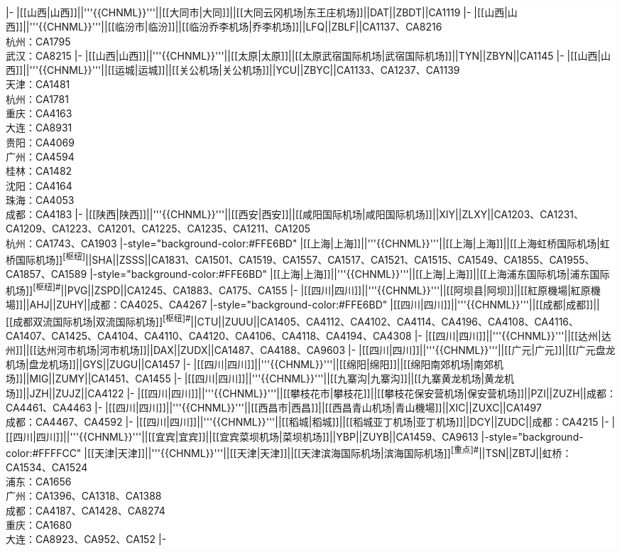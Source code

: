 |-
|[[山西|山西]]||'''{{CHNML}}'''||[[大同市|大同]]||[[大同云冈机场|东王庄机场]]||DAT||ZBDT||CA1119
|-
|[[山西|山西]]||'''{{CHNML}}'''||[[临汾市|临汾]]||[[临汾乔李机场|乔李机场]]||LFQ||ZBLF||CA1137、CA8216<br>杭州：CA1795<br>武汉：CA8215
|-
|[[山西|山西]]||'''{{CHNML}}'''||[[太原|太原]]||[[太原武宿国际机场|武宿国际机场]]||TYN||ZBYN||CA1145
|-
|[[山西|山西]]||'''{{CHNML}}'''||[[运城|运城]]||[[关公机场|关公机场]]||YCU||ZBYC||CA1133、CA1237、CA1139<br>天津：CA1481<br>杭州：CA1781<br>重庆：CA4163<br>大连：CA8931<br>贵阳：CA4069<br>广州：CA4594<br>桂林：CA1482<br>沈阳：CA4164<br>珠海：CA4053<br>成都：CA4183
|-
|[[陕西|陕西]]||'''{{CHNML}}'''||[[西安|西安]]||[[咸阳国际机场|咸阳国际机场]]||XIY||ZLXY||CA1203、CA1231、CA1209、CA1223、CA1201、CA1225、CA1235、CA1211、CA1205<br>杭州：CA1743、CA1903
|-style="background-color:#FFE6BD"
|[[上海|上海]]||'''{{CHNML}}'''||[[上海|上海]]||[[上海虹桥国际机场|虹桥国际机场]]<sup>[枢纽]</sup>||SHA||ZSSS||CA1831、CA1501、CA1519、CA1557、CA1517、CA1521、CA1515、CA1549、CA1855、CA1955、CA1857、CA1589
|-style="background-color:#FFE6BD"
|[[上海|上海]]||'''{{CHNML}}'''||[[上海|上海]]||[[上海浦东国际机场|浦东国际机场]]<sup>[枢纽]</sup><sup>#</sup>||PVG||ZSPD||CA1245、CA1883、CA175、CA155
|-
|[[四川|四川]]||'''{{CHNML}}'''||[[阿坝县|阿坝]]||[[紅原機場|紅原機場]]||AHJ||ZUHY||成都：CA4025、CA4267
|-style="background-color:#FFE6BD"
|[[四川|四川]]||'''{{CHNML}}'''||[[成都|成都]]||[[成都双流国际机场|双流国际机场]]<sup>[枢纽]</sup><sup>#</sup>||CTU||ZUUU||CA1405、CA4112、CA4102、CA4114、CA4196、CA4108、CA4116、CA1407、CA1425、CA4104、CA4110、CA4120、CA4106、CA4118、CA4194、CA4308
|-
|[[四川|四川]]||'''{{CHNML}}'''||[[达州|达州]]||[[达州河市机场|河市机场]]||DAX||ZUDX||CA1487、CA4188、CA9603
|-
|[[四川|四川]]||'''{{CHNML}}'''||[[广元|广元]]||[[广元盘龙机场|盘龙机场]]||GYS||ZUGU||CA1457
|-
|[[四川|四川]]||'''{{CHNML}}'''||[[绵阳|绵阳]]||[[绵阳南郊机场|南郊机场]]||MIG||ZUMY||CA1451、CA1455
|-
|[[四川|四川]]||'''{{CHNML}}'''||[[九寨沟|九寨沟]]||[[九寨黄龙机场|黄龙机场]]||JZH||ZUJZ||CA4122
|-
|[[四川|四川]]||'''{{CHNML}}'''||[[攀枝花市|攀枝花]]||[[攀枝花保安营机场|保安营机场]]||PZI||ZUZH||成都：CA4461、CA4463
|-
|[[四川|四川]]||'''{{CHNML}}'''||[[西昌市|西昌]]||[[西昌青山机场|青山機場]]||XIC||ZUXC||CA1497<br>成都：CA4467、CA4592
|-
|[[四川|四川]]||'''{{CHNML}}'''||[[稻城|稻城]]||[[稻城亚丁机场|亚丁机场]]||DCY||ZUDC||成都：CA4215
|-
|[[四川|四川]]||'''{{CHNML}}'''||[[宜宾|宜宾]]||[[宜宾菜坝机场|菜坝机场]]||YBP||ZUYB||CA1459、CA9613
|-style="background-color:#FFFFCC"
|[[天津|天津]]||'''{{CHNML}}'''||[[天津|天津]]||[[天津滨海国际机场|滨海国际机场]]<sup>[重点]</sup><sup>#</sup>||TSN||ZBTJ||虹桥：CA1534、CA1524<br>浦东：CA1656<br>广州：CA1396、CA1318、CA1388<br>成都：CA4187、CA1428、CA8274<br>重庆：CA1680<br>大连：CA8923、CA952、CA152
|-